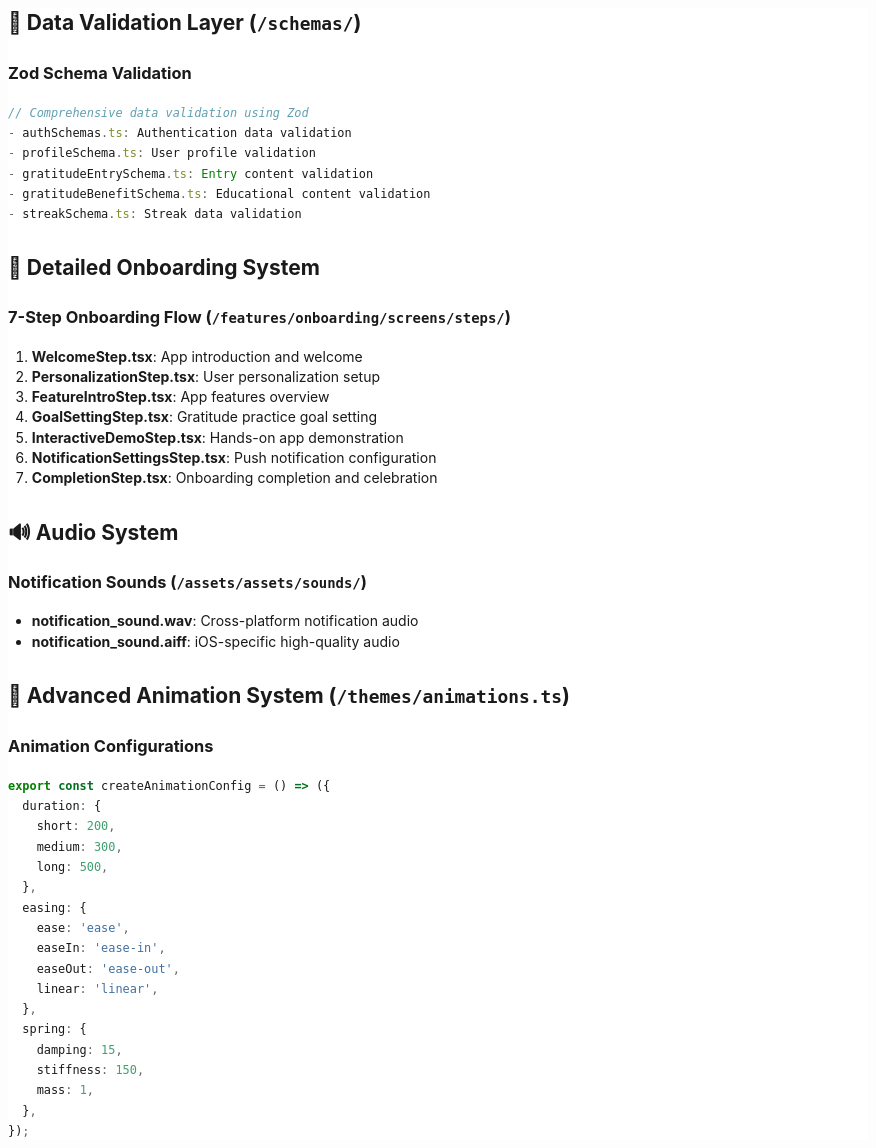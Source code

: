 ## 🔄 Data Validation Layer (`/schemas/`)

### Zod Schema Validation

```typescript
// Comprehensive data validation using Zod
- authSchemas.ts: Authentication data validation
- profileSchema.ts: User profile validation
- gratitudeEntrySchema.ts: Entry content validation
- gratitudeBenefitSchema.ts: Educational content validation
- streakSchema.ts: Streak data validation
```

## 🎯 Detailed Onboarding System

### 7-Step Onboarding Flow (`/features/onboarding/screens/steps/`)

1. **WelcomeStep.tsx**: App introduction and welcome
2. **PersonalizationStep.tsx**: User personalization setup
3. **FeatureIntroStep.tsx**: App features overview
4. **GoalSettingStep.tsx**: Gratitude practice goal setting
5. **InteractiveDemoStep.tsx**: Hands-on app demonstration
6. **NotificationSettingsStep.tsx**: Push notification configuration
7. **CompletionStep.tsx**: Onboarding completion and celebration

## 🔊 Audio System

### Notification Sounds (`/assets/assets/sounds/`)

- **notification_sound.wav**: Cross-platform notification audio
- **notification_sound.aiff**: iOS-specific high-quality audio

## 🎨 Advanced Animation System (`/themes/animations.ts`)

### Animation Configurations

```typescript
export const createAnimationConfig = () => ({
  duration: {
    short: 200,
    medium: 300,
    long: 500,
  },
  easing: {
    ease: 'ease',
    easeIn: 'ease-in',
    easeOut: 'ease-out',
    linear: 'linear',
  },
  spring: {
    damping: 15,
    stiffness: 150,
    mass: 1,
  },
});
```
